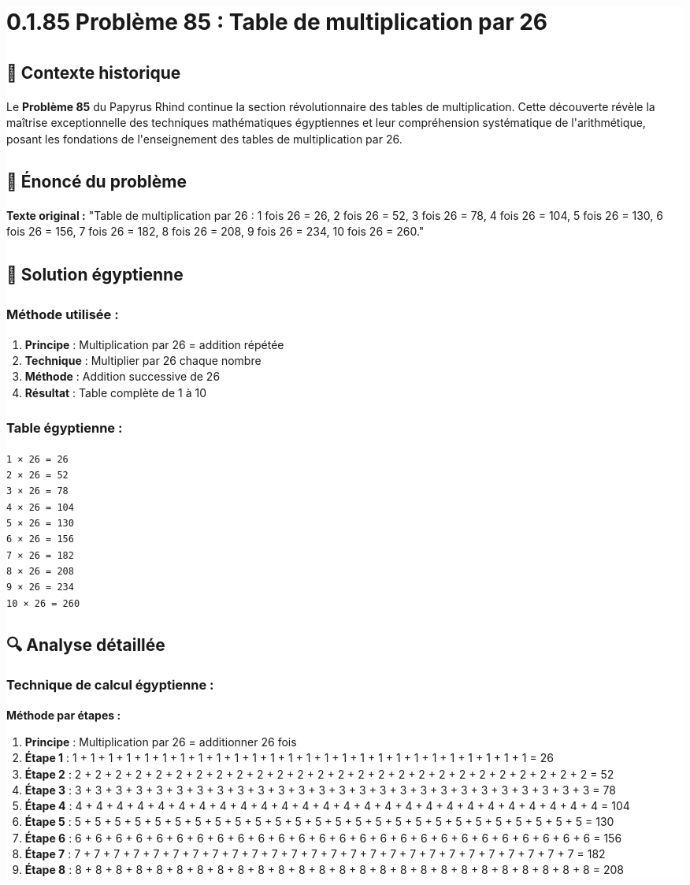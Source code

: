 # 0.1.85 Problème 85 : Table de multiplication par 26

## 🏺 Contexte historique

Le **Problème 85** du Papyrus Rhind continue la section révolutionnaire des tables de multiplication. Cette découverte révèle la maîtrise exceptionnelle des techniques mathématiques égyptiennes et leur compréhension systématique de l'arithmétique, posant les fondations de l'enseignement des tables de multiplication par 26.

## 📜 Énoncé du problème

**Texte original :** "Table de multiplication par 26 : 1 fois 26 = 26, 2 fois 26 = 52, 3 fois 26 = 78, 4 fois 26 = 104, 5 fois 26 = 130, 6 fois 26 = 156, 7 fois 26 = 182, 8 fois 26 = 208, 9 fois 26 = 234, 10 fois 26 = 260."

## 🧮 Solution égyptienne

### **Méthode utilisée :**

1. **Principe** : Multiplication par 26 = addition répétée
2. **Technique** : Multiplier par 26 chaque nombre
3. **Méthode** : Addition successive de 26
4. **Résultat** : Table complète de 1 à 10

### **Table égyptienne :**
```
1 × 26 = 26
2 × 26 = 52
3 × 26 = 78
4 × 26 = 104
5 × 26 = 130
6 × 26 = 156
7 × 26 = 182
8 × 26 = 208
9 × 26 = 234
10 × 26 = 260
```

## 🔍 Analyse détaillée

### **Technique de calcul égyptienne :**

**Méthode par étapes :**
1. **Principe** : Multiplication par 26 = additionner 26 fois
2. **Étape 1** : 1 + 1 + 1 + 1 + 1 + 1 + 1 + 1 + 1 + 1 + 1 + 1 + 1 + 1 + 1 + 1 + 1 + 1 + 1 + 1 + 1 + 1 + 1 + 1 + 1 + 1 = 26
3. **Étape 2** : 2 + 2 + 2 + 2 + 2 + 2 + 2 + 2 + 2 + 2 + 2 + 2 + 2 + 2 + 2 + 2 + 2 + 2 + 2 + 2 + 2 + 2 + 2 + 2 + 2 + 2 = 52
4. **Étape 3** : 3 + 3 + 3 + 3 + 3 + 3 + 3 + 3 + 3 + 3 + 3 + 3 + 3 + 3 + 3 + 3 + 3 + 3 + 3 + 3 + 3 + 3 + 3 + 3 + 3 + 3 = 78
5. **Étape 4** : 4 + 4 + 4 + 4 + 4 + 4 + 4 + 4 + 4 + 4 + 4 + 4 + 4 + 4 + 4 + 4 + 4 + 4 + 4 + 4 + 4 + 4 + 4 + 4 + 4 + 4 = 104
6. **Étape 5** : 5 + 5 + 5 + 5 + 5 + 5 + 5 + 5 + 5 + 5 + 5 + 5 + 5 + 5 + 5 + 5 + 5 + 5 + 5 + 5 + 5 + 5 + 5 + 5 + 5 + 5 = 130
7. **Étape 6** : 6 + 6 + 6 + 6 + 6 + 6 + 6 + 6 + 6 + 6 + 6 + 6 + 6 + 6 + 6 + 6 + 6 + 6 + 6 + 6 + 6 + 6 + 6 + 6 + 6 + 6 = 156
8. **Étape 7** : 7 + 7 + 7 + 7 + 7 + 7 + 7 + 7 + 7 + 7 + 7 + 7 + 7 + 7 + 7 + 7 + 7 + 7 + 7 + 7 + 7 + 7 + 7 + 7 + 7 + 7 = 182
9. **Étape 8** : 8 + 8 + 8 + 8 + 8 + 8 + 8 + 8 + 8 + 8 + 8 + 8 + 8 + 8 + 8 + 8 + 8 + 8 + 8 + 8 + 8 + 8 + 8 + 8 + 8 + 8 = 208